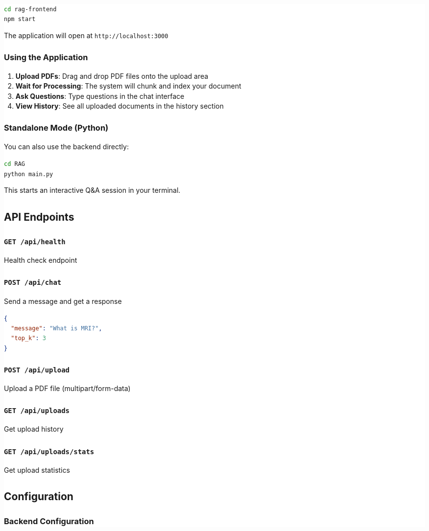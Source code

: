 ```bash
cd rag-frontend
npm start
```

The application will open at `http://localhost:3000`

### Using the Application

1. **Upload PDFs**: Drag and drop PDF files onto the upload area
2. **Wait for Processing**: The system will chunk and index your document
3. **Ask Questions**: Type questions in the chat interface
4. **View History**: See all uploaded documents in the history section

### Standalone Mode (Python)

You can also use the backend directly:

```bash
cd RAG
python main.py
```

This starts an interactive Q&A session in your terminal.

## API Endpoints

### `GET /api/health`
Health check endpoint

### `POST /api/chat`
Send a message and get a response
```json
{
  "message": "What is MRI?",
  "top_k": 3
}
```

### `POST /api/upload`
Upload a PDF file (multipart/form-data)

### `GET /api/uploads`
Get upload history

### `GET /api/uploads/stats`
Get upload statistics

## Configuration

### Backend Configuration
